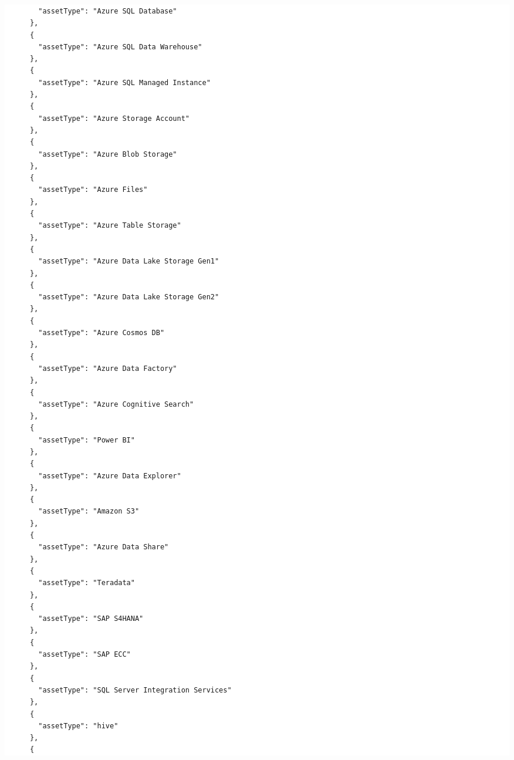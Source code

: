 ```
        "assetType": "Azure SQL Database"
      },
      {
        "assetType": "Azure SQL Data Warehouse"
      },
      {
        "assetType": "Azure SQL Managed Instance"
      },
      {
        "assetType": "Azure Storage Account"
      },
      {
        "assetType": "Azure Blob Storage"
      },
      {
        "assetType": "Azure Files"
      },
      {
        "assetType": "Azure Table Storage"
      },
      {
        "assetType": "Azure Data Lake Storage Gen1"
      },
      {
        "assetType": "Azure Data Lake Storage Gen2"
      },
      {
        "assetType": "Azure Cosmos DB"
      },
      {
        "assetType": "Azure Data Factory"
      },
      {
        "assetType": "Azure Cognitive Search"
      },
      {
        "assetType": "Power BI"
      },
      {
        "assetType": "Azure Data Explorer"
      },
      {
        "assetType": "Amazon S3"
      },
      {
        "assetType": "Azure Data Share"
      },
      {
        "assetType": "Teradata"
      },
      {
        "assetType": "SAP S4HANA"
      },
      {
        "assetType": "SAP ECC"
      },
      {
        "assetType": "SQL Server Integration Services"
      },
      {
        "assetType": "hive"
      },
      {
```